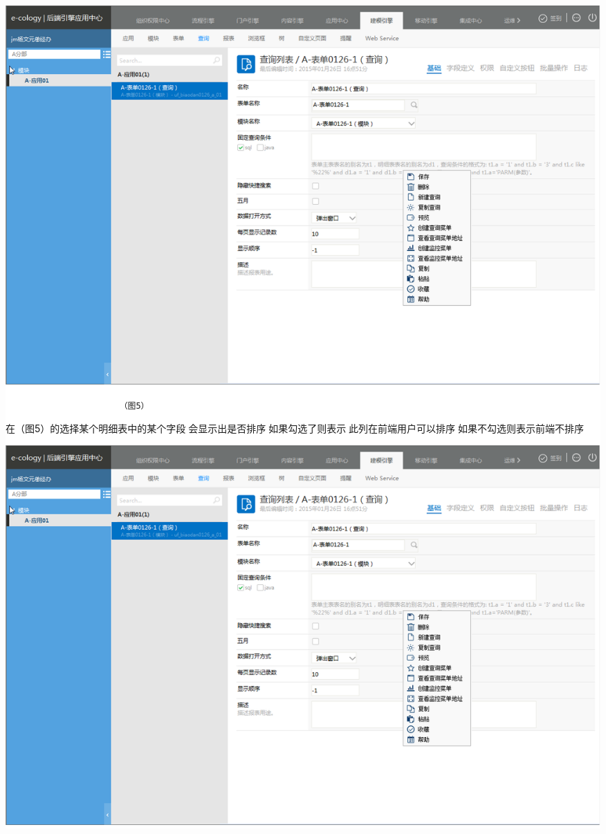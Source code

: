 ![E:\重要文件备份\ecology正式系统知识树图片(余海群提供)\20042\images\1203484](../assets/ezhong_yao_wen_jian_bei_4efd5c_ecology_zheng_shi_xi_tong_zhi_shi_shu_tu_724728_yu_hai_qun_ti_4f9b295c_2.png)

                           （图5）

在（图5）的选择某个明细表中的某个字段 会显示出是否排序  如果勾选了则表示 此列在前端用户可以排序 如果不勾选则表示前端不排序

![E:\重要文件备份\ecology正式系统知识树图片(余海群提供)\20042\images\1204420](../assets/ezhong_yao_wen_jian_bei_4efd5c_ecology_zheng_shi_xi_tong_zhi_shi_shu_tu_724728_yu_hai_qun_ti_4f9b295c_2.png)

